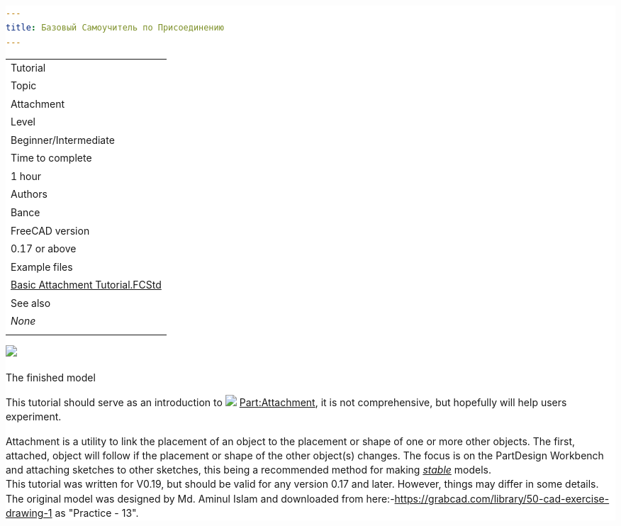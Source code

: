 ```yaml
---
title: Базовый Самоучитель по Присоединению
---
```

|  |
| --- |
| Tutorial |
| Topic |
| Attachment |
| Level |
| Beginner/Intermediate |
| Time to complete |
| 1 hour |
| Authors |
| Bance |
| FreeCAD version |
| 0.17 or above |
| Example files |
| [Basic Attachment Tutorial.FCStd](https://github.com/BanceFC/Examples/blob/master/AttachmentTutorial.FCStd) |
| See also |
| *None* |
|  |

![](/images/Attachment_Model.png)

The finished model

This tutorial should serve as an introduction to ![](/images/Part_EditAttachment.svg) [Part:Attachment](/Part_EditAttachment "Part EditAttachment"), it is not comprehensive, but hopefully will help users experiment.

Attachment is a utility to link the placement of an object to the placement or shape of one or more other objects. The first, attached, object will follow if the placement or shape of the other object(s) changes. The focus is on the PartDesign Workbench and attaching sketches to other sketches, this being a recommended method for making [*stable*](/Feature_editing#Advice_for_creating_stable_models "Feature editing") models.  
This tutorial was written for V0.19, but should be valid for any version 0.17 and later. However, things may differ in some details.  
The original model was designed by Md. Aminul Islam and downloaded from here:-<https://grabcad.com/library/50-cad-exercise-drawing-1> as "Practice - 13".
